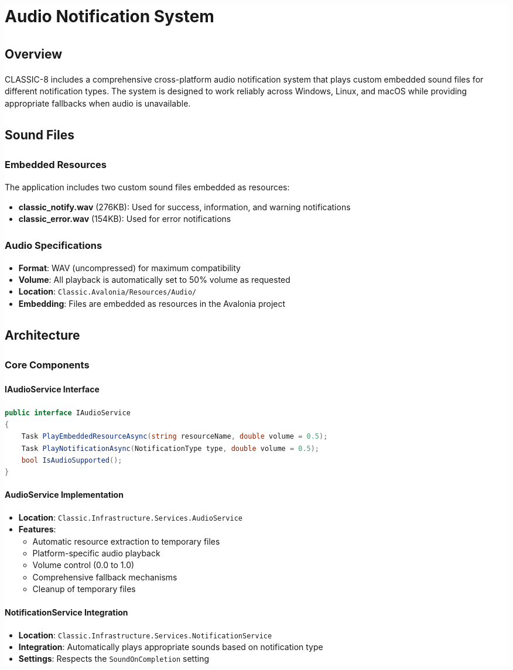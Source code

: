 # Audio Notification System

## Overview

CLASSIC-8 includes a comprehensive cross-platform audio notification system that plays custom embedded sound files for different notification types. The system is designed to work reliably across Windows, Linux, and macOS while providing appropriate fallbacks when audio is unavailable.

## Sound Files

### Embedded Resources
The application includes two custom sound files embedded as resources:

- **classic_notify.wav** (276KB): Used for success, information, and warning notifications
- **classic_error.wav** (154KB): Used for error notifications

### Audio Specifications
- **Format**: WAV (uncompressed) for maximum compatibility
- **Volume**: All playback is automatically set to 50% volume as requested
- **Location**: `Classic.Avalonia/Resources/Audio/`
- **Embedding**: Files are embedded as resources in the Avalonia project

## Architecture

### Core Components

#### IAudioService Interface
```csharp
public interface IAudioService
{
    Task PlayEmbeddedResourceAsync(string resourceName, double volume = 0.5);
    Task PlayNotificationAsync(NotificationType type, double volume = 0.5);
    bool IsAudioSupported();
}
```

#### AudioService Implementation
- **Location**: `Classic.Infrastructure.Services.AudioService`
- **Features**:
  - Automatic resource extraction to temporary files
  - Platform-specific audio playback
  - Volume control (0.0 to 1.0)
  - Comprehensive fallback mechanisms
  - Cleanup of temporary files

#### NotificationService Integration
- **Location**: `Classic.Infrastructure.Services.NotificationService`
- **Integration**: Automatically plays appropriate sounds based on notification type
- **Settings**: Respects the `SoundOnCompletion` setting
